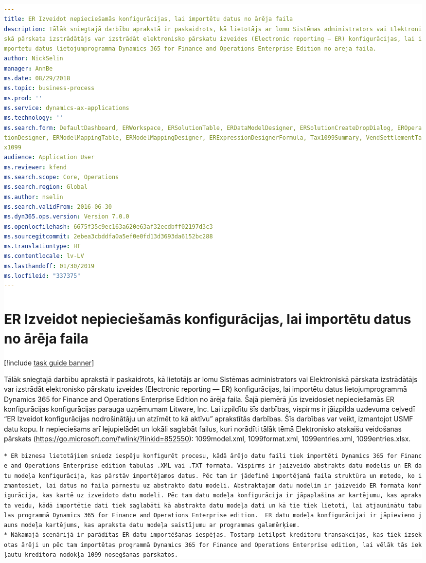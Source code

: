 ```yaml
---
title: ER Izveidot nepieciešamās konfigurācijas, lai importētu datus no ārēja faila
description: Tālāk sniegtajā darbību aprakstā ir paskaidrots, kā lietotājs ar lomu Sistēmas administrators vai Elektroniskā pārskata izstrādātājs var izstrādāt elektronisko pārskatu izveides (Electronic reporting — ER) konfigurācijas, lai importētu datus lietojumprogrammā Dynamics 365 for Finance and Operations Enterprise Edition no ārēja faila.
author: NickSelin
manager: AnnBe
ms.date: 08/29/2018
ms.topic: business-process
ms.prod: ''
ms.service: dynamics-ax-applications
ms.technology: ''
ms.search.form: DefaultDashboard, ERWorkspace, ERSolutionTable, ERDataModelDesigner, ERSolutionCreateDropDialog, EROperationDesigner, ERModelMappingTable, ERModelMappingDesigner, ERExpressionDesignerFormula, Tax1099Summary, VendSettlementTax1099
audience: Application User
ms.reviewer: kfend
ms.search.scope: Core, Operations
ms.search.region: Global
ms.author: nselin
ms.search.validFrom: 2016-06-30
ms.dyn365.ops.version: Version 7.0.0
ms.openlocfilehash: 6675f35c9ec163a620e63af32ecdbff02197d3c3
ms.sourcegitcommit: 2ebea3cbddfa0a5ef0e0fd13d3693da6152bc288
ms.translationtype: HT
ms.contentlocale: lv-LV
ms.lasthandoff: 01/30/2019
ms.locfileid: "337375"
---
```

# <a name="er-create-required-configurations-to-import-data-from-an-external-file"></a>ER Izveidot nepieciešamās konfigurācijas, lai importētu datus no ārēja faila

[!include [task guide banner](../../includes/task-guide-banner.md)]

Tālāk sniegtajā darbību aprakstā ir paskaidrots, kā lietotājs ar lomu Sistēmas administrators vai Elektroniskā pārskata izstrādātājs var izstrādāt elektronisko pārskatu izveides (Electronic reporting — ER) konfigurācijas, lai importētu datus lietojumprogrammā Dynamics 365 for Finance and Operations Enterprise Edition no ārēja faila. Šajā piemērā jūs izveidosiet nepieciešamās ER konfigurācijas konfigurācijas parauga uzņēmumam Litware, Inc. Lai izpildītu šīs darbības, vispirms ir jāizpilda uzdevuma ceļvedī “ER Izveidot konfigurācijas nodrošinātāju un atzīmēt to kā aktīvu” aprakstītās darbības. Šīs darbības var veikt, izmantojot USMF datu kopu. Ir nepieciešams arī lejupielādēt un lokāli saglabāt failus, kuri norādīti tālāk tēmā Elektronisko atskaišu veidošanas pārskats (https://go.microsoft.com/fwlink/?linkid=852550): 1099model.xml, 1099format.xml, 1099entries.xml, 1099entries.xlsx.

    * ER biznesa lietotājiem sniedz iespēju konfigurēt procesu, kādā ārējo datu faili tiek importēti Dynamics 365 for Finance and Operations Enterprise edition tabulās .XML vai .TXT formātā. Vispirms ir jāizveido abstrakts datu modelis un ER datu modeļa konfigurācija, kas pārstāv importējamos datus. Pēc tam ir jādefinē importējamā faila struktūra un metode, ko izmantosiet, lai datus no faila pārnestu uz abstrakto datu modeli. Abstraktajam datu modelim ir jāizveido ER formāta konfigurācija, kas kartē uz izveidoto datu modeli. Pēc tam datu modeļa konfigurācija ir jāpaplašina ar kartējumu, kas apraksta veidu, kādā importētie dati tiek saglabāti kā abstrakta datu modeļa dati un kā tie tiek lietoti, lai atjauninātu tabulas programmā Dynamics 365 for Finance and Operations Enterprise edition.  ER datu modeļa konfigurācijai ir jāpievieno jauns modeļa kartējums, kas apraksta datu modeļa saistījumu ar programmas galamērķiem.  
    * Nākamajā scenārijā ir parādītas ER datu importēšanas iespējas. Tostarp ietilpst kreditoru transakcijas, kas tiek izsekotas ārēji un pēc tam importētas programmā Dynamics 365 for Finance and Operations Enterprise edition, lai vēlāk tās iekļautu kreditora nodokļa 1099 nosegšanas pārskatos.   
